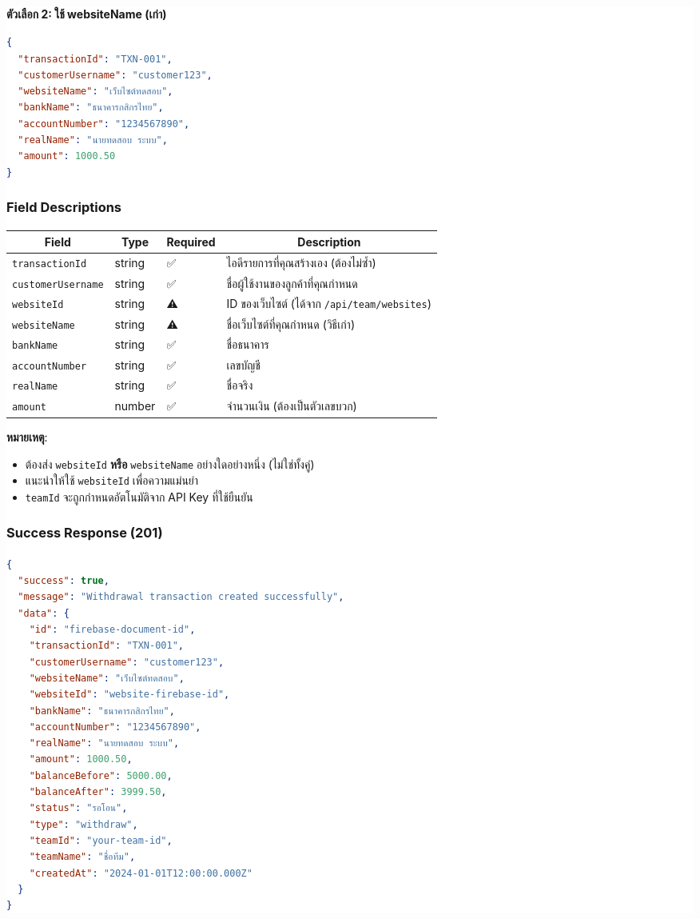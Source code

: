 **ตัวเลือก 2: ใช้ websiteName (เก่า)**
```json
{
  "transactionId": "TXN-001",
  "customerUsername": "customer123",
  "websiteName": "เว็บไซต์ทดสอบ",
  "bankName": "ธนาคารกสิกรไทย",
  "accountNumber": "1234567890",
  "realName": "นายทดสอบ ระบบ",
  "amount": 1000.50
}
```

### Field Descriptions
| Field | Type | Required | Description |
|-------|------|----------|-------------|
| `transactionId` | string | ✅ | ไอดีรายการที่คุณสร้างเอง (ต้องไม่ซ้ำ) |
| `customerUsername` | string | ✅ | ชื่อผู้ใช้งานของลูกค้าที่คุณกำหนด |
| `websiteId` | string | ⚠️ | ID ของเว็บไซต์ (ได้จาก `/api/team/websites`) |
| `websiteName` | string | ⚠️ | ชื่อเว็บไซต์ที่คุณกำหนด (วิธีเก่า) |
| `bankName` | string | ✅ | ชื่อธนาคาร |
| `accountNumber` | string | ✅ | เลขบัญชี |
| `realName` | string | ✅ | ชื่อจริง |
| `amount` | number | ✅ | จำนวนเงิน (ต้องเป็นตัวเลขบวก) |

**หมายเหตุ**: 
- ต้องส่ง `websiteId` **หรือ** `websiteName` อย่างใดอย่างหนึ่ง (ไม่ใช่ทั้งคู่)
- แนะนำให้ใช้ `websiteId` เพื่อความแม่นยำ
- `teamId` จะถูกกำหนดอัตโนมัติจาก API Key ที่ใช้ยืนยัน

### Success Response (201)
```json
{
  "success": true,
  "message": "Withdrawal transaction created successfully",
  "data": {
    "id": "firebase-document-id",
    "transactionId": "TXN-001",
    "customerUsername": "customer123",
    "websiteName": "เว็บไซต์ทดสอบ",
    "websiteId": "website-firebase-id",
    "bankName": "ธนาคารกสิกรไทย",
    "accountNumber": "1234567890",
    "realName": "นายทดสอบ ระบบ",
    "amount": 1000.50,
    "balanceBefore": 5000.00,
    "balanceAfter": 3999.50,
    "status": "รอโอน",
    "type": "withdraw",
    "teamId": "your-team-id",
    "teamName": "ชื่อทีม",
    "createdAt": "2024-01-01T12:00:00.000Z"
  }
}
```
